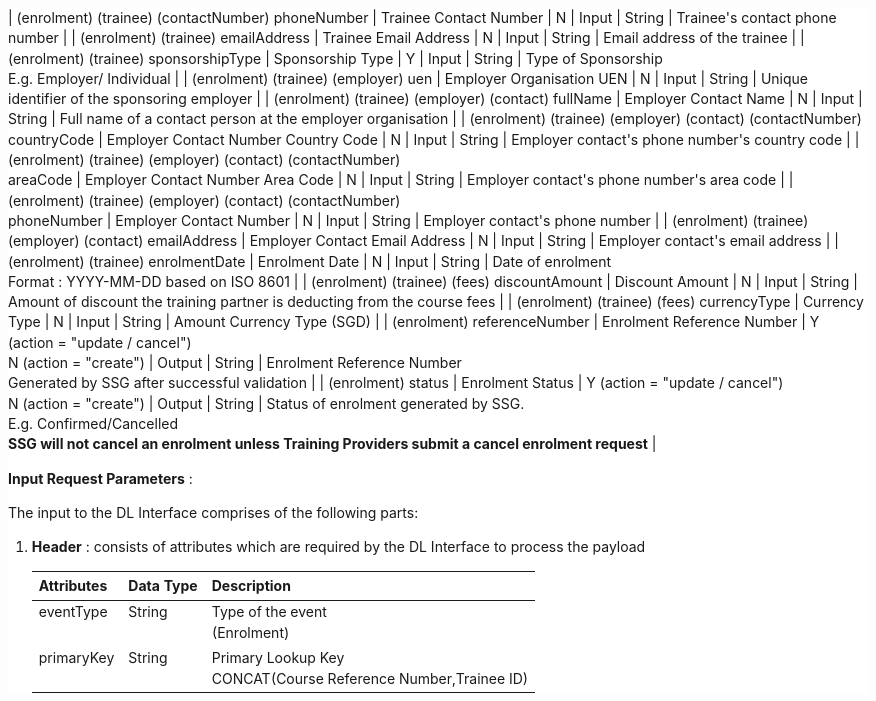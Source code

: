 | (enrolment) (trainee) (contactNumber) phoneNumber                           | Trainee Contact Number               | N                                                         | Input        | String    | Trainee's contact phone number                                                                                                                                            |
| (enrolment) (trainee) emailAddress                                          | Trainee Email Address                | N                                                         | Input        | String    | Email address of the trainee                                                                                                                                              |
| (enrolment) (trainee) sponsorshipType                                       | Sponsorship Type                     | Y                                                         | Input        | String    | Type of Sponsorship<br> E.g. Employer/ Individual                                                                                                                        |
| (enrolment) (trainee) (employer) uen                                        | Employer Organisation UEN            | N                                                         | Input        | String    | Unique identifier of the sponsoring employer                                                                                                                              |
| (enrolment) (trainee) (employer) (contact) fullName                         | Employer Contact Name                | N                                                         | Input        | String    | Full name of a contact person at the employer organisation                                                                                                                |
| (enrolment) (trainee) (employer) (contact) (contactNumber) <br> countryCode | Employer Contact Number Country Code | N                                                         | Input        | String    | Employer contact's phone number's country code                                                                                                                            |
| (enrolment) (trainee) (employer) (contact) (contactNumber) <br> areaCode    | Employer Contact Number Area Code    | N                                                         | Input        | String    | Employer contact's phone number's area code                                                                                                                               |
| (enrolment) (trainee) (employer) (contact) (contactNumber) <br> phoneNumber | Employer Contact Number              | N                                                         | Input        | String    | Employer contact's phone number                                                                                                                                           |
| (enrolment) (trainee) (employer) (contact) emailAddress                     | Employer Contact Email Address       | N                                                         | Input        | String    | Employer contact's email address                                                                                                                                          |
| (enrolment) (trainee) enrolmentDate                                         | Enrolment Date                       | N                                                         | Input        | String    | Date of enrolment <br> Format : YYYY-MM-DD based on ISO 8601                                                                                                              |
| (enrolment) (trainee) (fees) discountAmount                                 | Discount Amount                      | N                                                         | Input        | String    | Amount of discount the training partner is deducting from the course fees                                                                                                 |
| (enrolment) (trainee) (fees) currencyType                                   | Currency Type                        | N                                                         | Input        | String    | Amount Currency Type (SGD)                                                                                                                                                |
| (enrolment) referenceNumber                                                 | Enrolment Reference Number           | Y (action = "update / cancel") <br> N (action = "create") | Output       | String    | Enrolment Reference Number <br> Generated by SSG after successful validation                                                                                              |
| (enrolment) status                                                          | Enrolment Status                     | Y (action = "update / cancel") <br> N (action = "create") | Output       | String    | Status of enrolment generated by SSG.<br> E.g. Confirmed/Cancelled <br> **SSG will not cancel an enrolment unless Training Providers submit a cancel enrolment request** |

**Input Request Parameters** :

The input to the DL Interface comprises of the following parts:

   1. **Header** : consists of attributes which are required by the DL Interface to process the payload 

      | Attributes          | Data Type | Description                                                  |
      | ------------------- | --------- | ------------------------------------------------------------ |
      | eventType           | String    | Type of the event <br>(Enrolment)                            |
      | primaryKey          | String    | Primary Lookup Key<br>CONCAT(Course Reference Number,Trainee ID) |